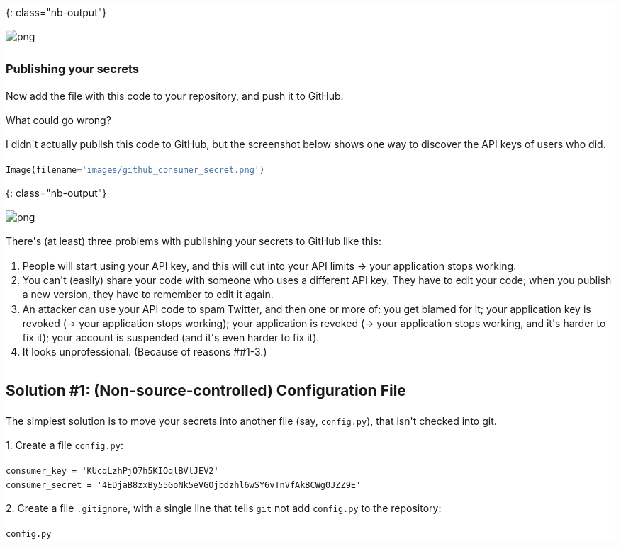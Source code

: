 {: class="nb-output"}




![png](storing-api-keys_files/storing-api-keys_6_0.png)




### Publishing your secrets

Now add the file with this code to your repository, and push it to GitHub.

What could go wrong?

I didn't actually publish this code to GitHub, but the screenshot below shows one way to discover the API keys of users who did.


```python
Image(filename='images/github_consumer_secret.png')
```

{: class="nb-output"}




![png](storing-api-keys_files/storing-api-keys_9_0.png)




There's (at least) three problems with publishing your secrets to GitHub like this:

1. People will start using your API key, and this will cut into your API limits → your application stops working.
2. You can't (easily) share your code with someone who uses a different API key. They have to edit your code; when you publish a new version, they have to remember to edit it again.
3. An attacker can use your API code to spam Twitter, and then one or more of: you get blamed for it; your application key is revoked (→ your application stops working); your application is revoked (→ your application stops working, and it's harder to fix it); your account is suspended (and it's even harder to fix it).
4. It looks unprofessional. (Because of reasons ##1-3.)

## Solution #1: (Non-source-controlled) Configuration File

The simplest solution is to move your secrets into another file (say, `config.py`), that isn't checked into git.

1\. Create a file `config.py`:

```
consumer_key = 'KUcqLzhPjO7h5KIOqlBVlJEV2'
consumer_secret = '4EDjaB8zxBy55GoNk5eVGOjbdzhl6wSY6vTnVfAkBCWg0JZZ9E'
```

2\. Create a file `.gitignore`, with a single line that tells `git` not add `config.py` to the repository:

```
config.py
```
